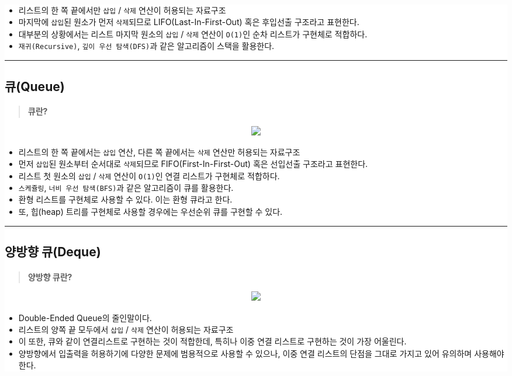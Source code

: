 - 리스트의 한 쪽 끝에서만 `삽입` / `삭제` 연산이 허용되는 자료구조
- 마지막에 `삽입`된 원소가 먼저 `삭제`되므로 LIFO(Last-In-First-Out) 혹은 후입선출 구조라고 표현한다.
- 대부분의 상황에서는 리스트 마지막 원소의 `삽입` / `삭제` 연산이 `O(1)`인 순차 리스트가 구현체로 적합하다.
- `재귀(Recursive)`, `깊이 우선 탐색(DFS)`과 같은 알고리즘이 스택을 활용한다.

---

## **큐(Queue)** <a id="queue"/>
> **큐란?**

<div align="center">
<img src="https://img1.daumcdn.net/thumb/R1280x0/?scode=mtistory2&fname=https%3A%2F%2Fblog.kakaocdn.net%2Fdn%2F5NOv1%2FbtqSTINnoq8%2F4f8bjzzf6W4POewlq8At31%2Fimg.png" height="200px"/>
</div>

- 리스트의 한 쪽 끝에서는 `삽입` 연산, 다른 쪽 끝에서는 `삭제` 연산만 허용되는 자료구조
- 먼저 `삽입`된 원소부터 순서대로 `삭제`되므로 FIFO(First-In-First-Out) 혹은 선입선출 구조라고 표현한다.
- 리스트 첫 원소의 `삽입` / `삭제` 연산이 `O(1)`인 연결 리스트가 구현체로 적합하다.
- `스케쥴링`, `너비 우선 탐색(BFS)`과 같은 알고리즘이 큐를 활용한다.
- 환형 리스트를 구현체로 사용할 수 있다. 이는 환형 큐라고 한다.
- 또, 힙(heap) 트리를 구현체로 사용할 경우에는 우선순위 큐를 구현할 수 있다.


---

## **양방향 큐(Deque)** <a id="deque"/>
> **양방향 큐란?**

<div align="center">
<img src="https://img1.daumcdn.net/thumb/R1280x0/?scode=mtistory2&fname=https%3A%2F%2Fblog.kakaocdn.net%2Fdn%2Fen6hR1%2Fbtq9Tfup4CL%2FEVq1da8ijs5ki85MzkG631%2Fimg.png" height="200px"/>
</div>

- Double-Ended Queue의 줄인말이다.
- 리스트의 양쪽 끝 모두에서 `삽입` / `삭제` 연산이 허용되는 자료구조
- 이 또한, 큐와 같이 연결리스트로 구현하는 것이 적합한데, 특히나 이중 연결 리스트로 구현하는 것이 가장 어울린다.
- 양방향에서 입출력을 허용하기에 다양한 문제에 범용적으로 사용할 수 있으나, 이중 연결 리스트의 단점을 그대로 가지고 있어 유의하며 사용해야 한다.
